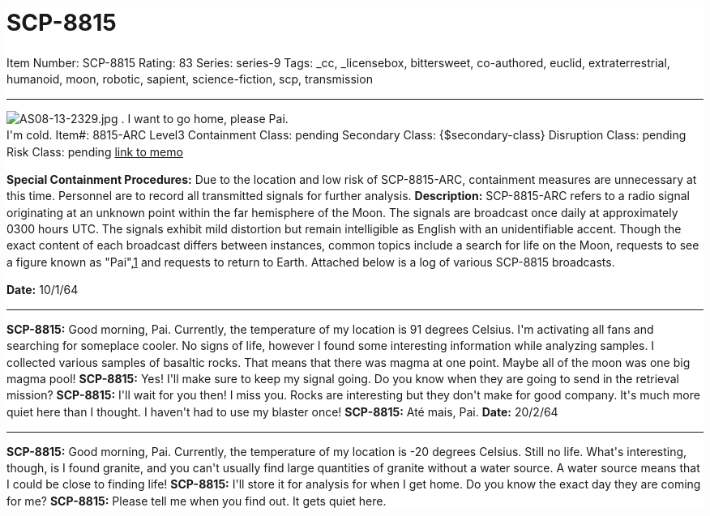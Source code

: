 # SCP-8815
Item Number: SCP-8815
Rating: 83
Series: series-9
Tags: _cc, _licensebox, bittersweet, co-authored, euclid, extraterrestrial, humanoid, moon, robotic, sapient, science-fiction, scp, transmission

---

![AS08-13-2329.jpg](https://scp-wiki.wdfiles.com/local--files/scp-8815/AS08-13-2329.jpg)
.
I want to go home, please Pai.  
I'm cold.
Item#: 8815-ARC
Level3
Containment Class:
pending
Secondary Class:
{$secondary-class}
Disruption Class:
pending
Risk Class:
pending
[link to memo](/classification-committee-memo)  

**Special Containment Procedures:** Due to the location and low risk of SCP-8815-ARC, containment measures are unnecessary at this time. Personnel are to record all transmitted signals for further analysis.
**Description:** SCP-8815-ARC refers to a radio signal originating at an unknown point within the far hemisphere of the Moon. The signals are broadcast once daily at approximately 0300 hours UTC. The signals exhibit mild distortion but remain intelligible as English with an unidentifiable accent. Though the exact content of each broadcast differs between instances, common topics include a search for life on the Moon, requests to see a figure known as "Pai",[1](javascript:;) and requests to return to Earth.
Attached below is a log of various SCP-8815 broadcasts.
  

**Date:** 10/1/64
* * *
**SCP-8815:** Good morning, Pai. Currently, the temperature of my location is 91 degrees Celsius. I'm activating all fans and searching for someplace cooler. No signs of life, however I found some interesting information while analyzing samples. I collected various samples of basaltic rocks. That means that there was magma at one point. Maybe all of the moon was one big magma pool!
<Inaudible static>
**SCP-8815:** Yes! I'll make sure to keep my signal going. Do you know when they are going to send in the retrieval mission?
<Inaudible static>
**SCP-8815:** I'll wait for you then! I miss you. Rocks are interesting but they don't make for good company. It's much more quiet here than I thought. I haven't had to use my blaster once!
<Inaudible static>
**SCP-8815:** Até mais, Pai.
<End of broadcast>
**Date:** 20/2/64
* * *
**SCP-8815:** Good morning, Pai. Currently, the temperature of my location is -20 degrees Celsius. Still no life. What's interesting, though, is I found granite, and you can't usually find large quantities of granite without a water source. A water source means that I could be close to finding life!
<Inaudible static>
**SCP-8815:** I'll store it for analysis for when I get home. Do you know the exact day they are coming for me?
<Inaudible static>
**SCP-8815:** Please tell me when you find out. It gets quiet here.